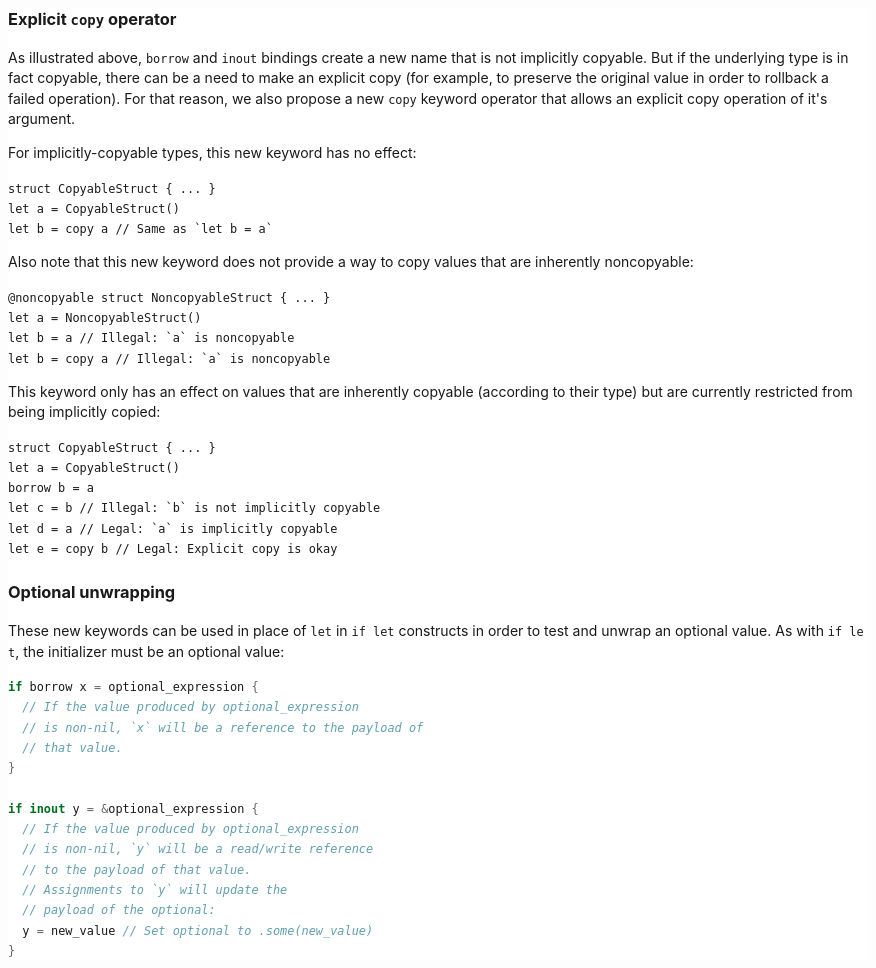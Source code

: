 ### Explicit `copy` operator

As illustrated above, `borrow` and `inout` bindings
create a new name that is not implicitly copyable.
But if the underlying type is in fact copyable, there
can be a need to make an explicit copy (for example,
to preserve the original value in order to rollback
a failed operation).
For that reason, we also propose a new `copy` keyword
operator that allows an explicit copy operation of
it's argument.

For implicitly-copyable types, this new keyword
has no effect:
```
struct CopyableStruct { ... }
let a = CopyableStruct()
let b = copy a // Same as `let b = a`
```

Also note that this new keyword does not provide a way
to copy values that are inherently noncopyable:
```
@noncopyable struct NoncopyableStruct { ... }
let a = NoncopyableStruct()
let b = a // Illegal: `a` is noncopyable
let b = copy a // Illegal: `a` is noncopyable
```

This keyword only has an effect on values that
are inherently copyable (according to their type)
but are currently restricted from being implicitly
copied:
```
struct CopyableStruct { ... }
let a = CopyableStruct()
borrow b = a
let c = b // Illegal: `b` is not implicitly copyable
let d = a // Legal: `a` is implicitly copyable
let e = copy b // Legal: Explicit copy is okay
```

### Optional unwrapping

These new keywords can be used in place of `let` in
`if let` constructs in order to test and unwrap an
optional value.
As with `if let`, the initializer must be an optional
value:
```swift
if borrow x = optional_expression {
  // If the value produced by optional_expression
  // is non-nil, `x` will be a reference to the payload of
  // that value.
}

if inout y = &optional_expression {
  // If the value produced by optional_expression
  // is non-nil, `y` will be a read/write reference
  // to the payload of that value.
  // Assignments to `y` will update the
  // payload of the optional:
  y = new_value // Set optional to .some(new_value)
}
```

